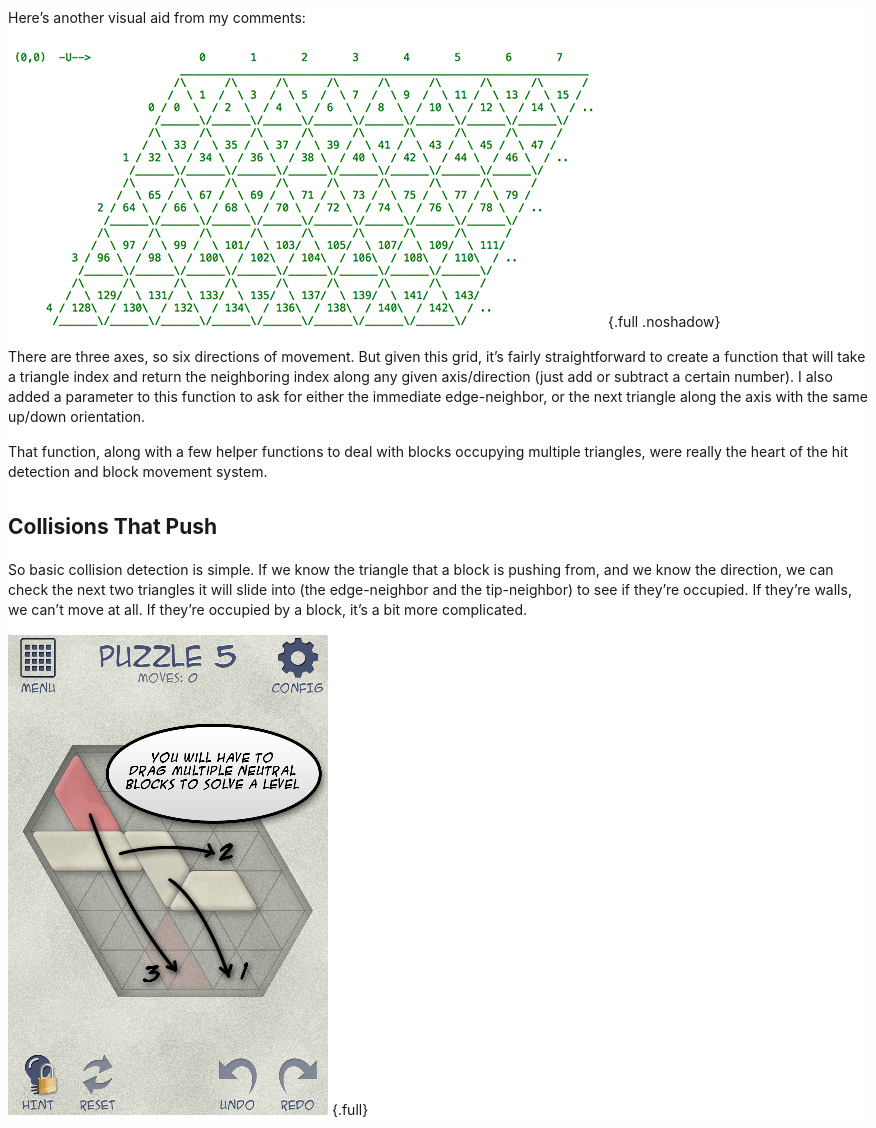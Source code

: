 Here’s another visual aid from my comments:

![Tring](/img/pg/tring/tring_coord2.png) {.full .noshadow}

There are three axes, so six directions of movement. But given this grid, it’s
fairly straightforward to create a function that will take a triangle index and
return the neighboring index along any given axis/direction (just add or subtract
a certain number). I also added a parameter to this function to ask for either
the immediate edge-neighbor, or the next triangle along the axis with the same
up/down orientation.

That function, along with a few helper functions to deal with blocks occupying
multiple triangles, were really the heart of the hit detection and block movement system.

## Collisions That Push

So basic collision detection is simple. If we know the triangle that a block is
pushing from, and we know the direction, we can check the next two triangles it
will slide into (the edge-neighbor and the tip-neighbor) to see if they’re occupied.
If they’re walls, we can’t move at all. If they’re occupied by a block, it’s a bit
more complicated.

![Tring](/img/pg/tring/tring2.png) {.full}
